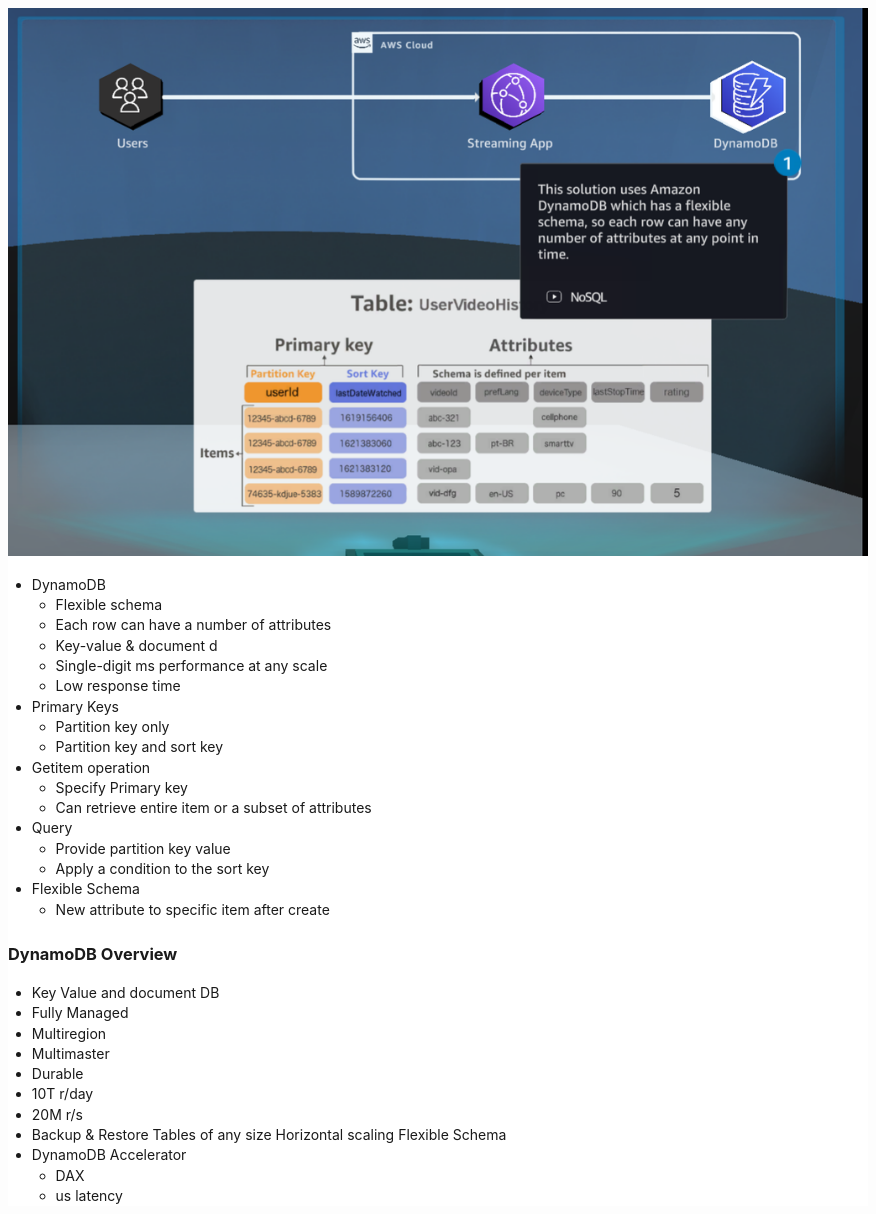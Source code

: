 ![l7](images/lab7.png)

- DynamoDB
  - Flexible schema
  - Each row can have a number of attributes
  - Key-value & document d
  - Single-digit ms performance at any scale
  - Low response time
- Primary Keys
  - Partition key only
  - Partition key and sort key
- Getitem operation
  - Specify Primary key
  - Can retrieve entire item or a subset of attributes
- Query
  - Provide partition key value
  - Apply a condition to the sort key
- Flexible Schema
  - New attribute to specific item after create

### DynamoDB Overview

- Key Value and document DB
- Fully Managed
- Multiregion
- Multimaster
- Durable
- 10T r/day
- 20M r/s
- Backup & Restore
Tables of any size
Horizontal scaling
Flexible Schema
- DynamoDB Accelerator
  - DAX
  - us latency